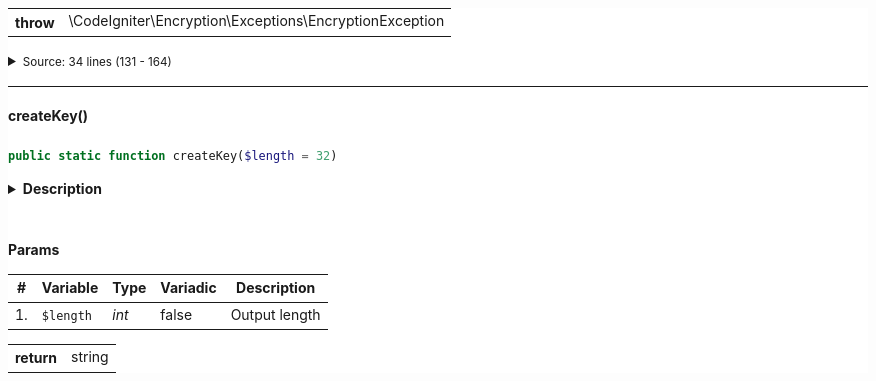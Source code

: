 
<table>
<tr>
<th style="vertical-align:top;">throw</th>
<td>\CodeIgniter\Encryption\Exceptions\EncryptionException
</td>
</tr>
</table>



<details><summary><small>Source: 34 lines (131 - 164)</small></summary></details>


<hr>

#### createKey()

```php
public static function createKey($length = 32)
```

<details><summary style="margin-bottom:12px;"><strong>Description</strong></summary></details>



<table style="text-align:left">
</table>


**Params**

<table>
<thead>
<tr>
<th>#</th>
<th>Variable</th>
<th>Type</th>
<th>Variadic</th>
<th>Description</th>
</tr>
</thead>
<tbody>

<tr>
<td>1.</td>
<td><code>$length</code></td>
<td><em>int
</em></td>
<td>false</td>
<td>Output length</td>
</tr>


</tbody>
</table>



<table>
<tr>
<th style="vertical-align:top;">return</th>
<td>string
</td>
</tr>
</table>
